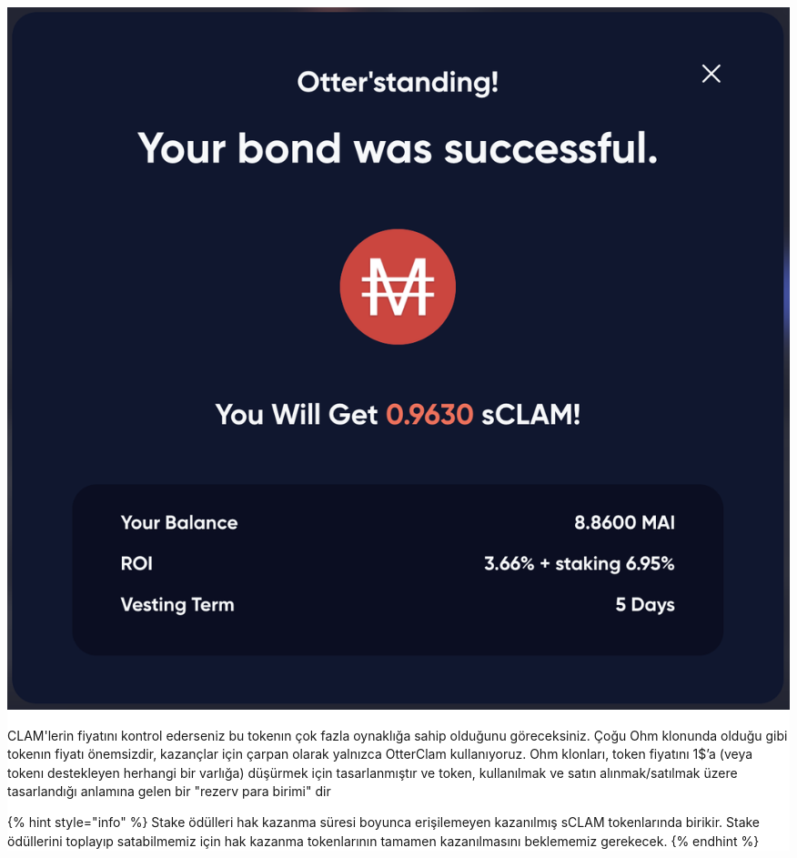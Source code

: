 ![Tebrikler, CLAM stake ettiniz](<../../.gitbook/assets/stakedao-otter-6.png>)
 
CLAM'lerin fiyatını kontrol ederseniz bu tokenın çok fazla oynaklığa sahip olduğunu göreceksiniz. Çoğu Ohm klonunda olduğu gibi tokenın fiyatı önemsizdir, kazançlar için çarpan olarak yalnızca OtterClam kullanıyoruz. Ohm klonları, token fiyatını 1$’a (veya tokenı destekleyen herhangi bir varlığa) düşürmek için tasarlanmıştır ve token, kullanılmak ve satın alınmak/satılmak üzere tasarlandığı anlamına gelen bir "rezerv para birimi" dir
 
{% hint style="info" %}
Stake ödülleri hak kazanma süresi boyunca erişilemeyen kazanılmış sCLAM tokenlarında birikir. Stake ödüllerini toplayıp satabilmemiz için hak kazanma tokenlarının tamamen kazanılmasını beklememiz gerekecek.
{% endhint %}
 